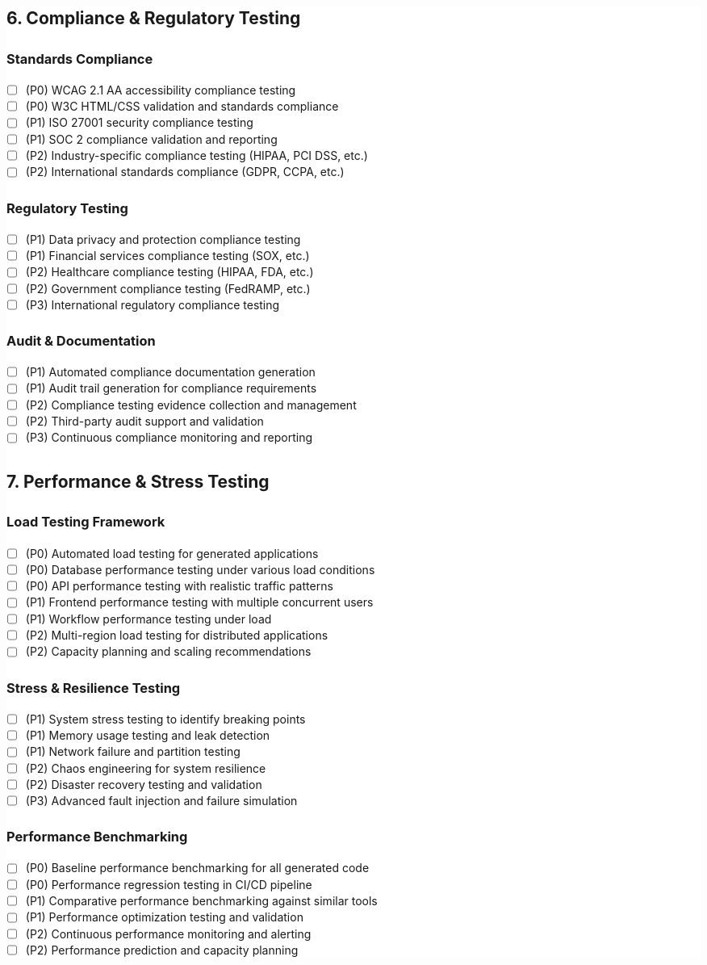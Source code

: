 ## 6. Compliance & Regulatory Testing

### Standards Compliance
- [ ] (P0) WCAG 2.1 AA accessibility compliance testing
- [ ] (P0) W3C HTML/CSS validation and standards compliance
- [ ] (P1) ISO 27001 security compliance testing
- [ ] (P1) SOC 2 compliance validation and reporting
- [ ] (P2) Industry-specific compliance testing (HIPAA, PCI DSS, etc.)
- [ ] (P2) International standards compliance (GDPR, CCPA, etc.)

### Regulatory Testing
- [ ] (P1) Data privacy and protection compliance testing
- [ ] (P1) Financial services compliance testing (SOX, etc.)
- [ ] (P2) Healthcare compliance testing (HIPAA, FDA, etc.)
- [ ] (P2) Government compliance testing (FedRAMP, etc.)
- [ ] (P3) International regulatory compliance testing

### Audit & Documentation
- [ ] (P1) Automated compliance documentation generation
- [ ] (P1) Audit trail generation for compliance requirements
- [ ] (P2) Compliance testing evidence collection and management
- [ ] (P2) Third-party audit support and validation
- [ ] (P3) Continuous compliance monitoring and reporting

## 7. Performance & Stress Testing

### Load Testing Framework
- [ ] (P0) Automated load testing for generated applications
- [ ] (P0) Database performance testing under various load conditions
- [ ] (P0) API performance testing with realistic traffic patterns
- [ ] (P1) Frontend performance testing with multiple concurrent users
- [ ] (P1) Workflow performance testing under load
- [ ] (P2) Multi-region load testing for distributed applications
- [ ] (P2) Capacity planning and scaling recommendations

### Stress & Resilience Testing
- [ ] (P1) System stress testing to identify breaking points
- [ ] (P1) Memory usage testing and leak detection
- [ ] (P1) Network failure and partition testing
- [ ] (P2) Chaos engineering for system resilience
- [ ] (P2) Disaster recovery testing and validation
- [ ] (P3) Advanced fault injection and failure simulation

### Performance Benchmarking
- [ ] (P0) Baseline performance benchmarking for all generated code
- [ ] (P0) Performance regression testing in CI/CD pipeline
- [ ] (P1) Comparative performance benchmarking against similar tools
- [ ] (P1) Performance optimization testing and validation
- [ ] (P2) Continuous performance monitoring and alerting
- [ ] (P2) Performance prediction and capacity planning
